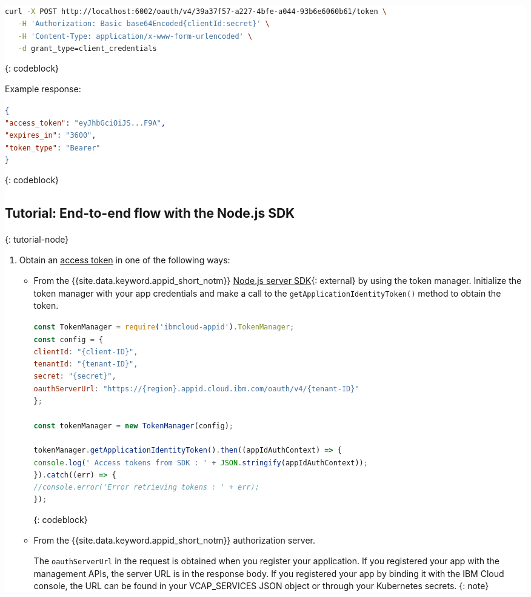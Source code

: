    ```sh
   curl -X POST http://localhost:6002/oauth/v4/39a37f57-a227-4bfe-a044-93b6e6060b61/token \
      -H 'Authorization: Basic base64Encoded{clientId:secret}' \
      -H 'Content-Type: application/x-www-form-urlencoded' \
      -d grant_type=client_credentials
   ```
   {: codeblock}

   Example response:
   ```json
   {
   "access_token": "eyJhbGciOiJS...F9A",
   "expires_in": "3600",
   "token_type": "Bearer"
   }
   ```
   {: codeblock}


## Tutorial: End-to-end flow with the Node.js SDK
{: tutorial-node}

1. Obtain an [access token](/docs/appid?topic=appid-tokens) in one of the following ways:

   * From the {{site.data.keyword.appid_short_notm}} [Node.js server SDK](https://github.com/ibm-cloud-security/appid-serversdk-nodejs){: external} by using the token manager. Initialize the token manager with your app credentials and make a call to the `getApplicationIdentityToken()` method to obtain the token.

      ```javascript
      const TokenManager = require('ibmcloud-appid').TokenManager;
      const config = {
      clientId: "{client-ID}",
      tenantId: "{tenant-ID}",
      secret: "{secret}",
      oauthServerUrl: "https://{region}.appid.cloud.ibm.com/oauth/v4/{tenant-ID}"
      };

      const tokenManager = new TokenManager(config);

      tokenManager.getApplicationIdentityToken().then((appIdAuthContext) => {
      console.log(' Access tokens from SDK : ' + JSON.stringify(appIdAuthContext));
      }).catch((err) => {
      //console.error('Error retrieving tokens : ' + err);
      });
      ```
      {: codeblock}

   * From the {{site.data.keyword.appid_short_notm}} authorization server.

      The `oauthServerUrl` in the request is obtained when you register your application. If you registered your app with the management APIs, the server URL is in the response body. If you registered your app by binding it with the IBM Cloud console, the URL can be found in your VCAP_SERVICES JSON object or through your Kubernetes secrets.
      {: note}
